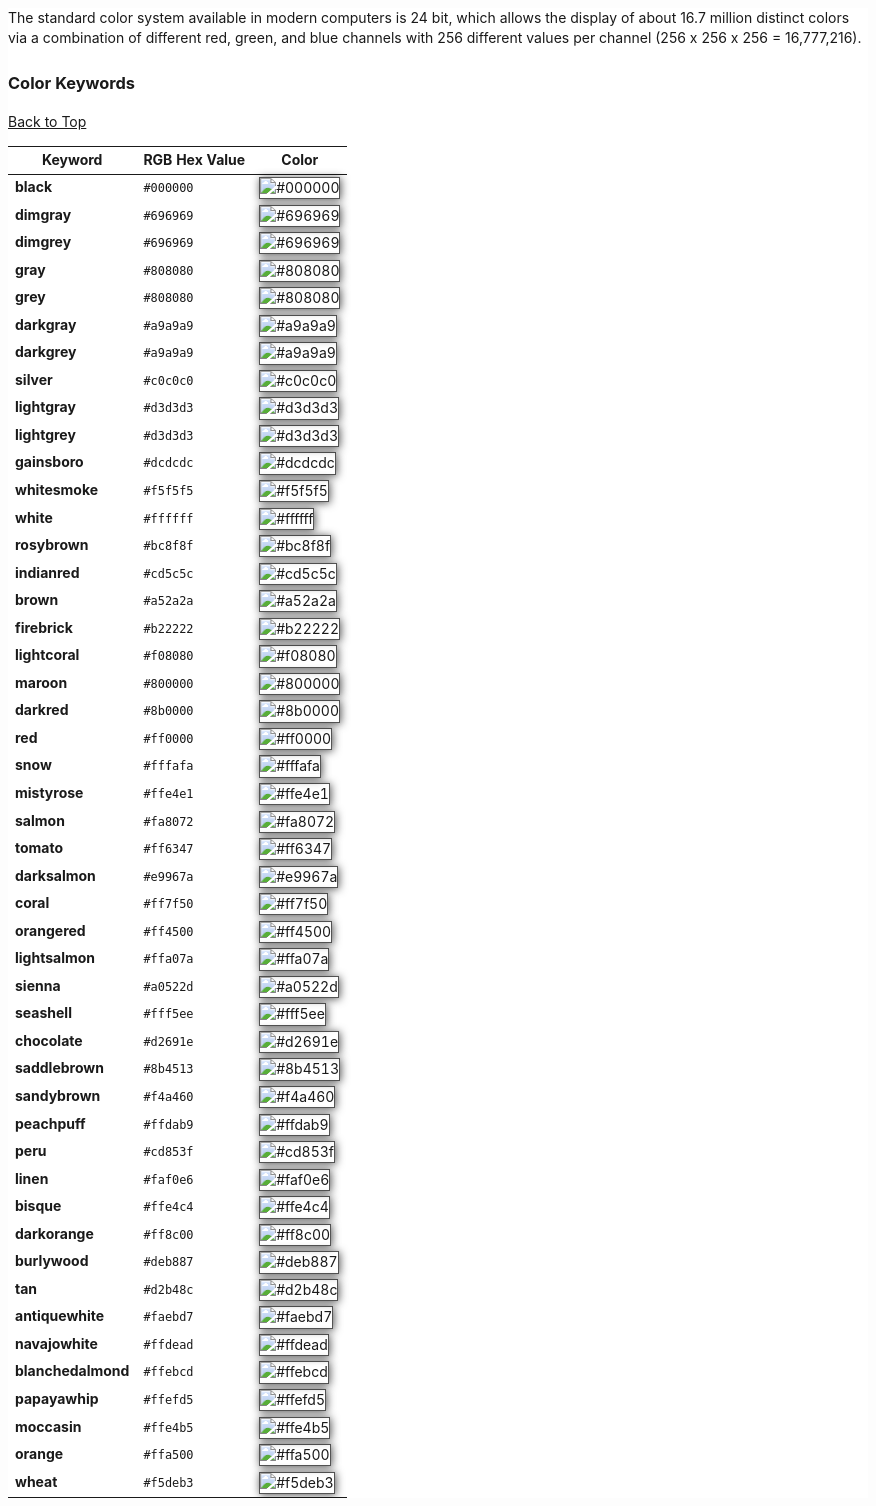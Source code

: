 The standard color system available in modern computers is 24 bit, which allows the display of about 16.7 million distinct colors via a combination of different red, green, and blue channels with 256 different values per channel (256 x 256 x 256 = 16,777,216).

### Color Keywords
[Back to Top](#css-values-and-units)

<style>
table img {
	box-shadow: 1px 1px 8px rgba(0,0,0,.67);
	border: 1px solid rgba(0,0,0,.67);
}
</style>

Keyword | RGB Hex Value | Color
--------|---------------|------
**black** | `#000000` | ![#000000](https://via.placeholder.com/120x45/000000?text=+)
**dimgray** | `#696969` | ![#696969](https://via.placeholder.com/120x45/696969?text=+)
**dimgrey** | `#696969` | ![#696969](https://via.placeholder.com/120x45/696969?text=+)
**gray** | `#808080` | ![#808080](https://via.placeholder.com/120x45/808080?text=+)
**grey** | `#808080` | ![#808080](https://via.placeholder.com/120x45/808080?text=+)
**darkgray** | `#a9a9a9` | ![#a9a9a9](https://via.placeholder.com/120x45/a9a9a9?text=+)
**darkgrey** | `#a9a9a9` | ![#a9a9a9](https://via.placeholder.com/120x45/a9a9a9?text=+)
**silver** | `#c0c0c0` | ![#c0c0c0](https://via.placeholder.com/120x45/c0c0c0?text=+)
**lightgray** | `#d3d3d3` | ![#d3d3d3](https://via.placeholder.com/120x45/d3d3d3?text=+)
**lightgrey** | `#d3d3d3` | ![#d3d3d3](https://via.placeholder.com/120x45/d3d3d3?text=+)
**gainsboro** | `#dcdcdc` | ![#dcdcdc](https://via.placeholder.com/120x45/dcdcdc?text=+)
**whitesmoke** | `#f5f5f5` | ![#f5f5f5](https://via.placeholder.com/120x45/f5f5f5?text=+)
**white** | `#ffffff` | ![#ffffff](https://via.placeholder.com/120x45/ffffff?text=+)
**rosybrown** | `#bc8f8f` | ![#bc8f8f](https://via.placeholder.com/120x45/bc8f8f?text=+)
**indianred** | `#cd5c5c` | ![#cd5c5c](https://via.placeholder.com/120x45/cd5c5c?text=+)
**brown** | `#a52a2a` | ![#a52a2a](https://via.placeholder.com/120x45/a52a2a?text=+)
**firebrick** | `#b22222` | ![#b22222](https://via.placeholder.com/120x45/b22222?text=+)
**lightcoral** | `#f08080` | ![#f08080](https://via.placeholder.com/120x45/f08080?text=+)
**maroon** | `#800000` | ![#800000](https://via.placeholder.com/120x45/800000?text=+)
**darkred** | `#8b0000` | ![#8b0000](https://via.placeholder.com/120x45/8b0000?text=+)
**red** | `#ff0000` | ![#ff0000](https://via.placeholder.com/120x45/ff0000?text=+)
**snow** | `#fffafa` | ![#fffafa](https://via.placeholder.com/120x45/fffafa?text=+)
**mistyrose** | `#ffe4e1` | ![#ffe4e1](https://via.placeholder.com/120x45/ffe4e1?text=+)
**salmon** | `#fa8072` | ![#fa8072](https://via.placeholder.com/120x45/fa8072?text=+)
**tomato** | `#ff6347` | ![#ff6347](https://via.placeholder.com/120x45/ff6347?text=+)
**darksalmon** | `#e9967a` | ![#e9967a](https://via.placeholder.com/120x45/e9967a?text=+)
**coral** | `#ff7f50` | ![#ff7f50](https://via.placeholder.com/120x45/ff7f50?text=+)
**orangered** | `#ff4500` | ![#ff4500](https://via.placeholder.com/120x45/ff4500?text=+)
**lightsalmon** | `#ffa07a` | ![#ffa07a](https://via.placeholder.com/120x45/ffa07a?text=+)
**sienna** | `#a0522d` | ![#a0522d](https://via.placeholder.com/120x45/a0522d?text=+)
**seashell** | `#fff5ee` | ![#fff5ee](https://via.placeholder.com/120x45/fff5ee?text=+)
**chocolate** | `#d2691e` | ![#d2691e](https://via.placeholder.com/120x45/d2691e?text=+)
**saddlebrown** | `#8b4513` | ![#8b4513](https://via.placeholder.com/120x45/8b4513?text=+)
**sandybrown** | `#f4a460` | ![#f4a460](https://via.placeholder.com/120x45/f4a460?text=+)
**peachpuff** | `#ffdab9` | ![#ffdab9](https://via.placeholder.com/120x45/ffdab9?text=+)
**peru** | `#cd853f` | ![#cd853f](https://via.placeholder.com/120x45/cd853f?text=+)
**linen** | `#faf0e6` | ![#faf0e6](https://via.placeholder.com/120x45/faf0e6?text=+)
**bisque** | `#ffe4c4` | ![#ffe4c4](https://via.placeholder.com/120x45/ffe4c4?text=+)
**darkorange** | `#ff8c00` | ![#ff8c00](https://via.placeholder.com/120x45/ff8c00?text=+)
**burlywood** | `#deb887` | ![#deb887](https://via.placeholder.com/120x45/deb887?text=+)
**tan** | `#d2b48c` | ![#d2b48c](https://via.placeholder.com/120x45/d2b48c?text=+)
**antiquewhite** | `#faebd7` | ![#faebd7](https://via.placeholder.com/120x45/faebd7?text=+)
**navajowhite** | `#ffdead` | ![#ffdead](https://via.placeholder.com/120x45/ffdead?text=+)
**blanchedalmond** | `#ffebcd` | ![#ffebcd](https://via.placeholder.com/120x45/ffebcd?text=+)
**papayawhip** | `#ffefd5` | ![#ffefd5](https://via.placeholder.com/120x45/ffefd5?text=+)
**moccasin** | `#ffe4b5` | ![#ffe4b5](https://via.placeholder.com/120x45/ffe4b5?text=+)
**orange** | `#ffa500` | ![#ffa500](https://via.placeholder.com/120x45/ffa500?text=+)
**wheat** | `#f5deb3` | ![#f5deb3](https://via.placeholder.com/120x45/f5deb3?text=+)